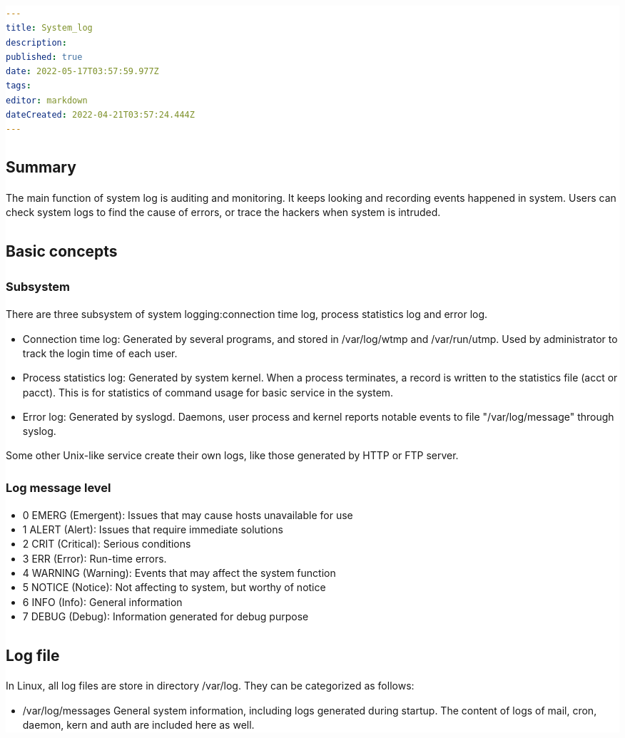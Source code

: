 ```yaml
---
title: System_log
description: 
published: true
date: 2022-05-17T03:57:59.977Z
tags: 
editor: markdown
dateCreated: 2022-04-21T03:57:24.444Z
---
```


## Summary

The main function of system log is auditing and monitoring. It keeps looking and recording events happened in system. Users can check system logs to find the cause of errors, or trace the hackers when system is intruded.

## Basic concepts

### Subsystem

There are three subsystem of system logging:connection time log, process statistics log and error log.

* Connection time log: Generated by several programs, and stored in /var/log/wtmp and /var/run/utmp. Used by administrator to track the login time of each user.

* Process statistics log: Generated by system kernel. When a process terminates, a record is written to the statistics file (acct or pacct). This is for statistics of command usage for basic service in the system.

* Error log: Generated by syslogd. Daemons, user process and kernel reports notable events to file "/var/log/message" through syslog.

Some other Unix-like service create their own logs, like those generated by HTTP or FTP server.

### Log message level

* 0 EMERG (Emergent): Issues that may cause hosts unavailable for use
* 1 ALERT (Alert): Issues that require immediate solutions
* 2 CRIT (Critical): Serious conditions
* 3 ERR (Error): Run-time errors.
* 4 WARNING (Warning): Events that may affect the system function
* 5 NOTICE (Notice): Not affecting to system, but worthy of notice
* 6 INFO (Info): General information
* 7 DEBUG (Debug): Information generated for debug purpose

## Log file

In Linux, all log files are store in directory /var/log. They can be categorized as follows:

* /var/log/messages    General system information, including logs generated during startup. The content of logs of mail, cron, daemon, kern and auth are included here as well.

